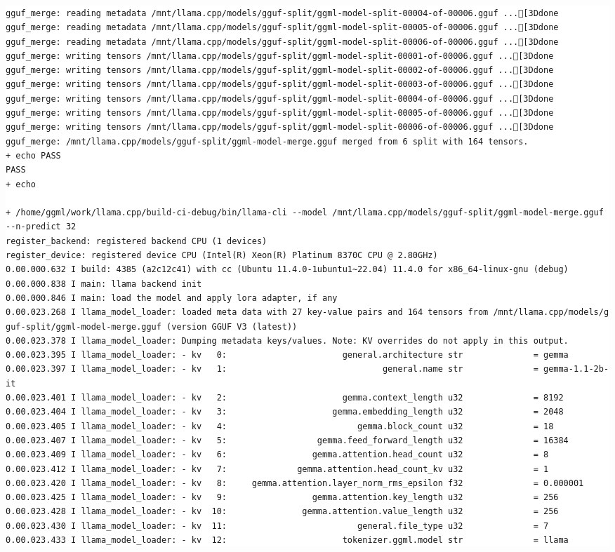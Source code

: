 ```
gguf_merge: reading metadata /mnt/llama.cpp/models/gguf-split/ggml-model-split-00004-of-00006.gguf ...[3Ddone
gguf_merge: reading metadata /mnt/llama.cpp/models/gguf-split/ggml-model-split-00005-of-00006.gguf ...[3Ddone
gguf_merge: reading metadata /mnt/llama.cpp/models/gguf-split/ggml-model-split-00006-of-00006.gguf ...[3Ddone
gguf_merge: writing tensors /mnt/llama.cpp/models/gguf-split/ggml-model-split-00001-of-00006.gguf ...[3Ddone
gguf_merge: writing tensors /mnt/llama.cpp/models/gguf-split/ggml-model-split-00002-of-00006.gguf ...[3Ddone
gguf_merge: writing tensors /mnt/llama.cpp/models/gguf-split/ggml-model-split-00003-of-00006.gguf ...[3Ddone
gguf_merge: writing tensors /mnt/llama.cpp/models/gguf-split/ggml-model-split-00004-of-00006.gguf ...[3Ddone
gguf_merge: writing tensors /mnt/llama.cpp/models/gguf-split/ggml-model-split-00005-of-00006.gguf ...[3Ddone
gguf_merge: writing tensors /mnt/llama.cpp/models/gguf-split/ggml-model-split-00006-of-00006.gguf ...[3Ddone
gguf_merge: /mnt/llama.cpp/models/gguf-split/ggml-model-merge.gguf merged from 6 split with 164 tensors.
+ echo PASS
PASS
+ echo

+ /home/ggml/work/llama.cpp/build-ci-debug/bin/llama-cli --model /mnt/llama.cpp/models/gguf-split/ggml-model-merge.gguf --n-predict 32
register_backend: registered backend CPU (1 devices)
register_device: registered device CPU (Intel(R) Xeon(R) Platinum 8370C CPU @ 2.80GHz)
0.00.000.632 I build: 4385 (a2c12c41) with cc (Ubuntu 11.4.0-1ubuntu1~22.04) 11.4.0 for x86_64-linux-gnu (debug)
0.00.000.838 I main: llama backend init
0.00.000.846 I main: load the model and apply lora adapter, if any
0.00.023.268 I llama_model_loader: loaded meta data with 27 key-value pairs and 164 tensors from /mnt/llama.cpp/models/gguf-split/ggml-model-merge.gguf (version GGUF V3 (latest))
0.00.023.378 I llama_model_loader: Dumping metadata keys/values. Note: KV overrides do not apply in this output.
0.00.023.395 I llama_model_loader: - kv   0:                       general.architecture str              = gemma
0.00.023.397 I llama_model_loader: - kv   1:                               general.name str              = gemma-1.1-2b-it
0.00.023.401 I llama_model_loader: - kv   2:                       gemma.context_length u32              = 8192
0.00.023.404 I llama_model_loader: - kv   3:                     gemma.embedding_length u32              = 2048
0.00.023.405 I llama_model_loader: - kv   4:                          gemma.block_count u32              = 18
0.00.023.407 I llama_model_loader: - kv   5:                  gemma.feed_forward_length u32              = 16384
0.00.023.409 I llama_model_loader: - kv   6:                 gemma.attention.head_count u32              = 8
0.00.023.412 I llama_model_loader: - kv   7:              gemma.attention.head_count_kv u32              = 1
0.00.023.420 I llama_model_loader: - kv   8:     gemma.attention.layer_norm_rms_epsilon f32              = 0.000001
0.00.023.425 I llama_model_loader: - kv   9:                 gemma.attention.key_length u32              = 256
0.00.023.428 I llama_model_loader: - kv  10:               gemma.attention.value_length u32              = 256
0.00.023.430 I llama_model_loader: - kv  11:                          general.file_type u32              = 7
0.00.023.433 I llama_model_loader: - kv  12:                       tokenizer.ggml.model str              = llama
```